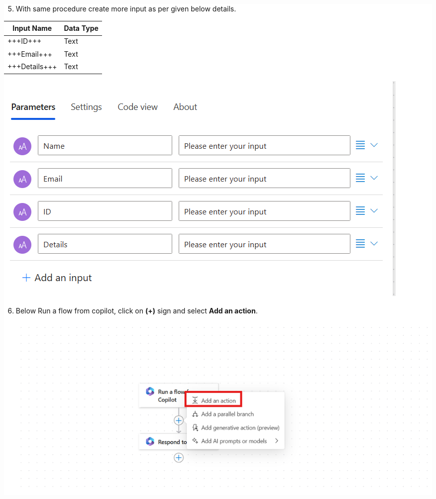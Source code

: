
5.  With same procedure create more input as per given below details.

| **Input Name** | **Data Type** |
|----------------|---------------|
| +++ID+++             | Text          |
| +++Email+++          | Text          |
| +++Details+++        | Text          |

![](./media/image51.png)


6.  Below Run a flow from copilot, click on **(+)** sign and select **Add an action**.

    ![](./media/image52a.png)
